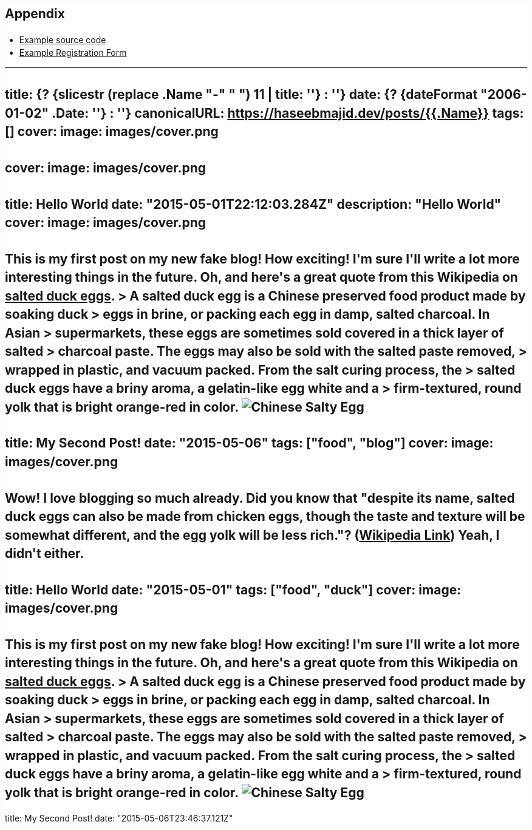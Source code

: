 ## Appendix

- [Example source code](https://gitlab.com/hmajid2301/blog/-/tree/main/content/posts/2023-01-08-how-to-add-have-i-been-pwned-to-your-registration-flow-in-sveltekit/source_code)
- [Example Registration Form](https://gitlab.com/bookmarkey/gui/-/tree/886f230e0c6c75b6f5f7f9e445205fd90b6fbf33/src/routes/(unprotected)/(account)/register)

[^1]: https://web.dev/sign-up-form-best-practices/
[^2]: Great tutorial about SvelteKit and Zod https://www.youtube.com/watch?v=3PYdcm-HBiw
[^3]: Zod, https://github.com/colinhacks/zod
[^4]: https://kit.svelte.dev/docs/form-actions
[^5]: https://www.youtube.com/watch?v=jXtzWMhdI2U
---
title: {? {slicestr (replace .Name "-" " ") 11 | title: ''} : ''}
date: {? {dateFormat "2006-01-02" .Date: ''} : ''}
canonicalURL: https://haseebmajid.dev/posts/{{.Name}}
tags: []
cover:
  image: images/cover.png
---
cover:
  image: images/cover.png
---
title: Hello World
date: "2015-05-01T22:12:03.284Z"
description: "Hello World"
cover:
  image: images/cover.png
---
This is my first post on my new fake blog! How exciting! I'm sure I'll write a lot more interesting things in the future. Oh, and here's a great quote from this Wikipedia on [salted duck eggs](https://en.wikipedia.org/wiki/Salted_duck_egg). > A salted duck egg is a Chinese preserved food product made by soaking duck > eggs in brine, or packing each egg in damp, salted charcoal. In Asian > supermarkets, these eggs are sometimes sold covered in a thick layer of salted > charcoal paste. The eggs may also be sold with the salted paste removed, > wrapped in plastic, and vacuum packed. From the salt curing process, the > salted duck eggs have a briny aroma, a gelatin-like egg white and a > firm-textured, round yolk that is bright orange-red in color. ![Chinese Salty Egg](./salty_egg.jpg)
---
title: My Second Post!
date: "2015-05-06"
tags: ["food", "blog"]
cover:
  image: images/cover.png
---
Wow! I love blogging so much already. Did you know that "despite its name, salted duck eggs can also be made from chicken eggs, though the taste and texture will be somewhat different, and the egg yolk will be less rich."? ([Wikipedia Link](https://en.wikipedia.org/wiki/Salted_duck_egg)) Yeah, I didn't either.
---
title: Hello World
date: "2015-05-01"
tags: ["food", "duck"]
cover:
  image: images/cover.png
---
This is my first post on my new fake blog! How exciting! I'm sure I'll write a lot more interesting things in the future. Oh, and here's a great quote from this Wikipedia on [salted duck eggs](https://en.wikipedia.org/wiki/Salted_duck_egg). > A salted duck egg is a Chinese preserved food product made by soaking duck > eggs in brine, or packing each egg in damp, salted charcoal. In Asian > supermarkets, these eggs are sometimes sold covered in a thick layer of salted > charcoal paste. The eggs may also be sold with the salted paste removed, > wrapped in plastic, and vacuum packed. From the salt curing process, the > salted duck eggs have a briny aroma, a gelatin-like egg white and a > firm-textured, round yolk that is bright orange-red in color. ![Chinese Salty Egg](./salty_egg.jpg)
---
title: My Second Post!
date: "2015-05-06T23:46:37.121Z"